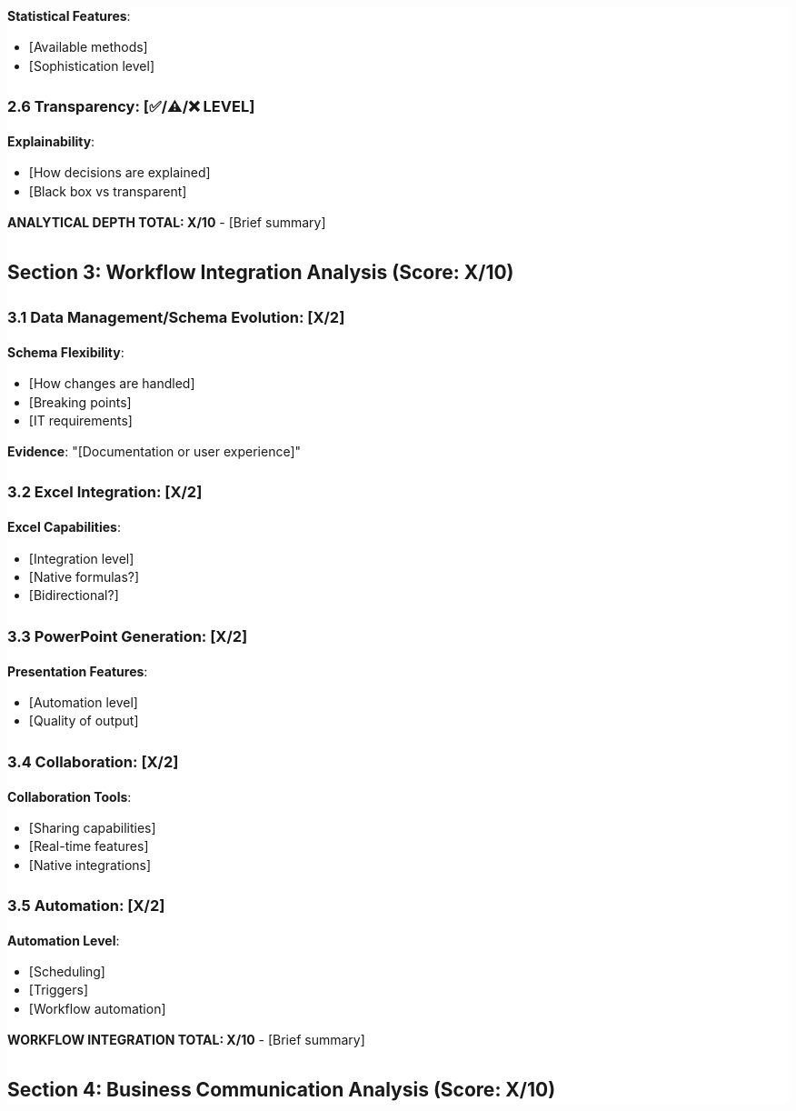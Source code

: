 **Statistical Features**:
- [Available methods]
- [Sophistication level]

### 2.6 Transparency: [✅/⚠️/❌ LEVEL]

**Explainability**:
- [How decisions are explained]
- [Black box vs transparent]

**ANALYTICAL DEPTH TOTAL: X/10** - [Brief summary]

## Section 3: Workflow Integration Analysis (Score: X/10)

### 3.1 Data Management/Schema Evolution: [X/2]

**Schema Flexibility**:
- [How changes are handled]
- [Breaking points]
- [IT requirements]

**Evidence**: "[Documentation or user experience]"

### 3.2 Excel Integration: [X/2]

**Excel Capabilities**:
- [Integration level]
- [Native formulas?]
- [Bidirectional?]

### 3.3 PowerPoint Generation: [X/2]

**Presentation Features**:
- [Automation level]
- [Quality of output]

### 3.4 Collaboration: [X/2]

**Collaboration Tools**:
- [Sharing capabilities]
- [Real-time features]
- [Native integrations]

### 3.5 Automation: [X/2]

**Automation Level**:
- [Scheduling]
- [Triggers]
- [Workflow automation]

**WORKFLOW INTEGRATION TOTAL: X/10** - [Brief summary]

## Section 4: Business Communication Analysis (Score: X/10)
